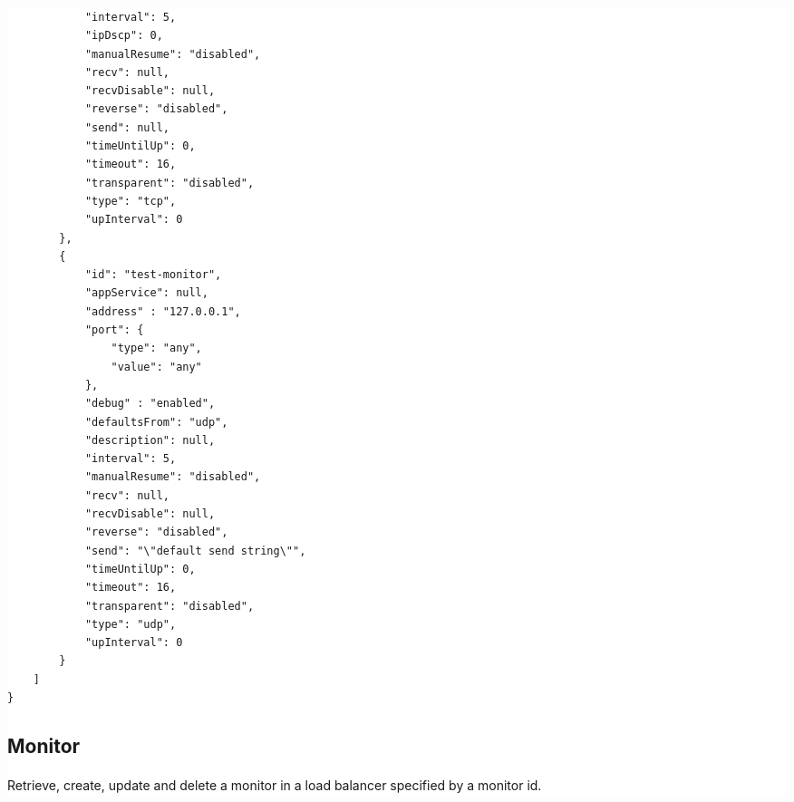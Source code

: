 ```
            "interval": 5,
            "ipDscp": 0,
            "manualResume": "disabled",
            "recv": null,
            "recvDisable": null,
            "reverse": "disabled",
            "send": null,
            "timeUntilUp": 0,
            "timeout": 16,
            "transparent": "disabled",
            "type": "tcp",
            "upInterval": 0
        },
        {
            "id": "test-monitor",
            "appService": null,
            "address" : "127.0.0.1",
            "port": {
                "type": "any",
                "value": "any"
            },
            "debug" : "enabled",
            "defaultsFrom": "udp",
            "description": null,
            "interval": 5,
            "manualResume": "disabled",
            "recv": null,
            "recvDisable": null,
            "reverse": "disabled",
            "send": "\"default send string\"",
            "timeUntilUp": 0,
            "timeout": 16,
            "transparent": "disabled",
            "type": "udp",
            "upInterval": 0
        }
    ]
}
```
							
						
					
				
			
        
    

		
            
                
## Monitor
                
                
Retrieve, create, update and delete a monitor in a load balancer
specified by a monitor id.
